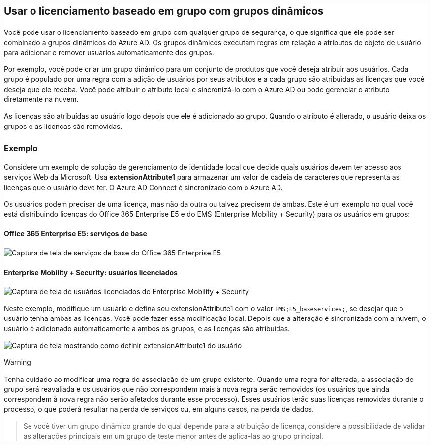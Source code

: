## <a name="use-group-based-licensing-with-dynamic-groups"></a>Usar o licenciamento baseado em grupo com grupos dinâmicos

Você pode usar o licenciamento baseado em grupo com qualquer grupo de segurança, o que significa que ele pode ser combinado a grupos dinâmicos do Azure AD. Os grupos dinâmicos executam regras em relação a atributos de objeto de usuário para adicionar e remover usuários automaticamente dos grupos.

Por exemplo, você pode criar um grupo dinâmico para um conjunto de produtos que você deseja atribuir aos usuários. Cada grupo é populado por uma regra com a adição de usuários por seus atributos e a cada grupo são atribuídas as licenças que você deseja que ele receba. Você pode atribuir o atributo local e sincronizá-lo com o Azure AD ou pode gerenciar o atributo diretamente na nuvem.

As licenças são atribuídas ao usuário logo depois que ele é adicionado ao grupo. Quando o atributo é alterado, o usuário deixa os grupos e as licenças são removidas.

### <a name="example"></a>Exemplo

Considere um exemplo de solução de gerenciamento de identidade local que decide quais usuários devem ter acesso aos serviços Web da Microsoft. Usa **extensionAttribute1** para armazenar um valor de cadeia de caracteres que representa as licenças que o usuário deve ter. O Azure AD Connect é sincronizado com o Azure AD.

Os usuários podem precisar de uma licença, mas não da outra ou talvez precisem de ambas. Este é um exemplo no qual você está distribuindo licenças do Office 365 Enterprise E5 e do EMS (Enterprise Mobility + Security) para os usuários em grupos:

#### <a name="office-365-enterprise-e5-base-services"></a>Office 365 Enterprise E5: serviços de base

![Captura de tela de serviços de base do Office 365 Enterprise E5](media/active-directory-licensing-group-advanced/o365-e5-base-services.png)

#### <a name="enterprise-mobility--security-licensed-users"></a>Enterprise Mobility + Security: usuários licenciados

![Captura de tela de usuários licenciados do Enterprise Mobility + Security](media/active-directory-licensing-group-advanced/o365-e5-licensed-users.png)

Neste exemplo, modifique um usuário e defina seu extensionAttribute1 com o valor `EMS;E5_baseservices;`, se desejar que o usuário tenha ambas as licenças. Você pode fazer essa modificação local. Depois que a alteração é sincronizada com a nuvem, o usuário é adicionado automaticamente a ambos os grupos, e as licenças são atribuídas.

![Captura de tela mostrando como definir extensionAttribute1 do usuário](media/active-directory-licensing-group-advanced/user-set-extensionAttribute1.png)

> [!WARNING]
> Tenha cuidado ao modificar uma regra de associação de um grupo existente. Quando uma regra for alterada, a associação do grupo será reavaliada e os usuários que não correspondem mais à nova regra serão removidos (os usuários que ainda correspondem à nova regra não serão afetados durante esse processo). Esses usuários terão suas licenças removidas durante o processo, o que poderá resultar na perda de serviços ou, em alguns casos, na perda de dados.

> Se você tiver um grupo dinâmico grande do qual depende para a atribuição de licença, considere a possibilidade de validar as alterações principais em um grupo de teste menor antes de aplicá-las ao grupo principal.
